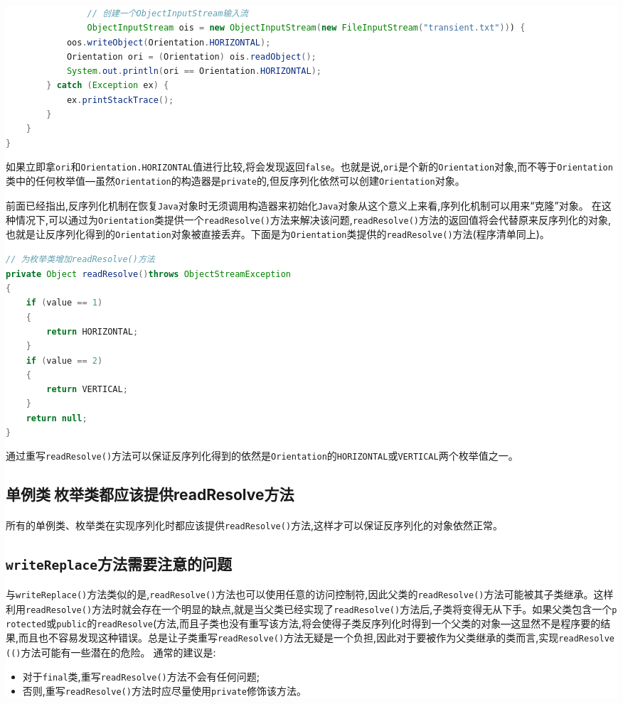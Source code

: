 ```java
				// 创建一个ObjectInputStream输入流
				ObjectInputStream ois = new ObjectInputStream(new FileInputStream("transient.txt"))) {
			oos.writeObject(Orientation.HORIZONTAL);
			Orientation ori = (Orientation) ois.readObject();
			System.out.println(ori == Orientation.HORIZONTAL);
		} catch (Exception ex) {
			ex.printStackTrace();
		}
	}
}
```
如果立即拿`ori`和`Orientation.HORIZONTAL`值进行比较,将会发现返回`false`。也就是说,`ori`是个新的`Orientation`对象,而不等于`Orientation`类中的任何枚举值—虽然`Orientation`的构造器是`private`的,但反序列化依然可以创建`Orientation`对象。

前面已经指出,反序列化机制在恢复`Java`对象时无须调用构造器来初始化`Java`对象从这个意义上来看,序列化机制可以用来“克隆”对象。
在这种情况下,可以通过为`Orientation`类提供一个`readResolve()`方法来解决该问题,`readResolve()`方法的返回值将会代替原来反序列化的对象,也就是让反序列化得到的`Orientation`对象被直接丢弃。下面是为`Orientation`类提供的`readResolve()`方法(程序清单同上)。
```java
// 为枚举类增加readResolve()方法
private Object readResolve()throws ObjectStreamException
{
	if (value == 1)
	{
		return HORIZONTAL;
	}
	if (value == 2)
	{
		return VERTICAL;
	}
	return null;
}
```
通过重写`readResolve()`方法可以保证反序列化得到的依然是`Orientation`的`HORIZONTAL`或`VERTICAL`两个枚举值之一。
## 单例类 枚举类都应该提供readResolve方法
所有的单例类、枚举类在实现序列化时都应该提供`readResolve()`方法,这样才可以保证反序列化的对象依然正常。
## `writeReplace`方法需要注意的问题
与`writeReplace()`方法类似的是,`readResolve()`方法也可以使用任意的访问控制符,因此父类的`readResolve()`方法可能被其子类继承。这样利用`readResolve()`方法时就会存在一个明显的缺点,就是当父类已经实现了`readResolve()`方法后,子类将变得无从下手。如果父类包含一个`protected`或`public`的`readResolve`(方法,而且子类也没有重写该方法,将会使得子类反序列化时得到一个父类的对象—这显然不是程序要的结果,而且也不容易发现这种错误。总是让子类重写`readResolve()`方法无疑是一个负担,因此对于要被作为父类继承的类而言,实现`readResolve(()`方法可能有一些潜在的危险。
通常的建议是:
- 对于`final`类,重写`readResolve()`方法不会有任何问题;
- 否则,重写`readResolve()`方法时应尽量使用`private`修饰该方法。


